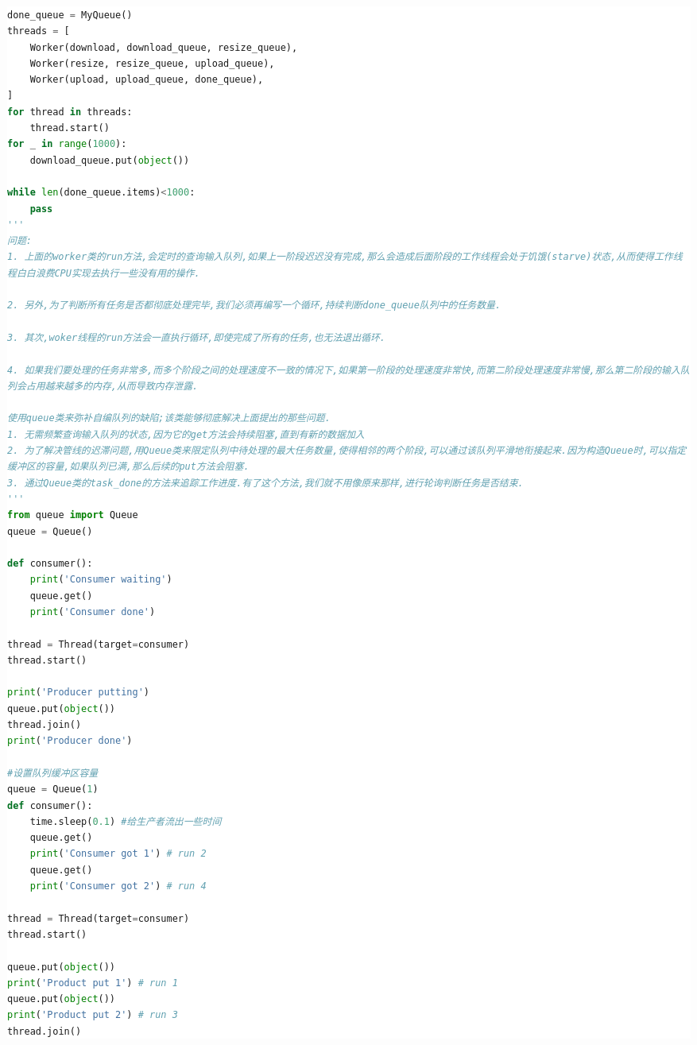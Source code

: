 ```python
done_queue = MyQueue()
threads = [
    Worker(download, download_queue, resize_queue),
    Worker(resize, resize_queue, upload_queue),
    Worker(upload, upload_queue, done_queue),
]
for thread in threads:
    thread.start()
for _ in range(1000):
    download_queue.put(object())
    
while len(done_queue.items)<1000:
    pass
'''
问题:
1. 上面的worker类的run方法,会定时的查询输入队列,如果上一阶段迟迟没有完成,那么会造成后面阶段的工作线程会处于饥饿(starve)状态,从而使得工作线程白白浪费CPU实现去执行一些没有用的操作.

2. 另外,为了判断所有任务是否都彻底处理完毕,我们必须再编写一个循环,持续判断done_queue队列中的任务数量.

3. 其次,woker线程的run方法会一直执行循环,即使完成了所有的任务,也无法退出循环.

4. 如果我们要处理的任务非常多,而多个阶段之间的处理速度不一致的情况下,如果第一阶段的处理速度非常快,而第二阶段处理速度非常慢,那么第二阶段的输入队列会占用越来越多的内存,从而导致内存泄露.

使用queue类来弥补自编队列的缺陷;该类能够彻底解决上面提出的那些问题.
1. 无需频繁查询输入队列的状态,因为它的get方法会持续阻塞,直到有新的数据加入
2. 为了解决管线的迟滞问题,用Queue类来限定队列中待处理的最大任务数量,使得相邻的两个阶段,可以通过该队列平滑地衔接起来.因为构造Queue时,可以指定缓冲区的容量,如果队列已满,那么后续的put方法会阻塞.
3. 通过Queue类的task_done的方法来追踪工作进度.有了这个方法,我们就不用像原来那样,进行轮询判断任务是否结束.
'''
from queue import Queue
queue = Queue()

def consumer():
    print('Consumer waiting')
    queue.get()
    print('Consumer done')
    
thread = Thread(target=consumer)
thread.start()

print('Producer putting')
queue.put(object())
thread.join()
print('Producer done')

#设置队列缓冲区容量
queue = Queue(1)
def consumer():
    time.sleep(0.1) #给生产者流出一些时间
    queue.get()
    print('Consumer got 1') # run 2
    queue.get()
    print('Consumer got 2') # run 4
    
thread = Thread(target=consumer)
thread.start()

queue.put(object())
print('Product put 1') # run 1
queue.put(object())
print('Product put 2') # run 3
thread.join()
```